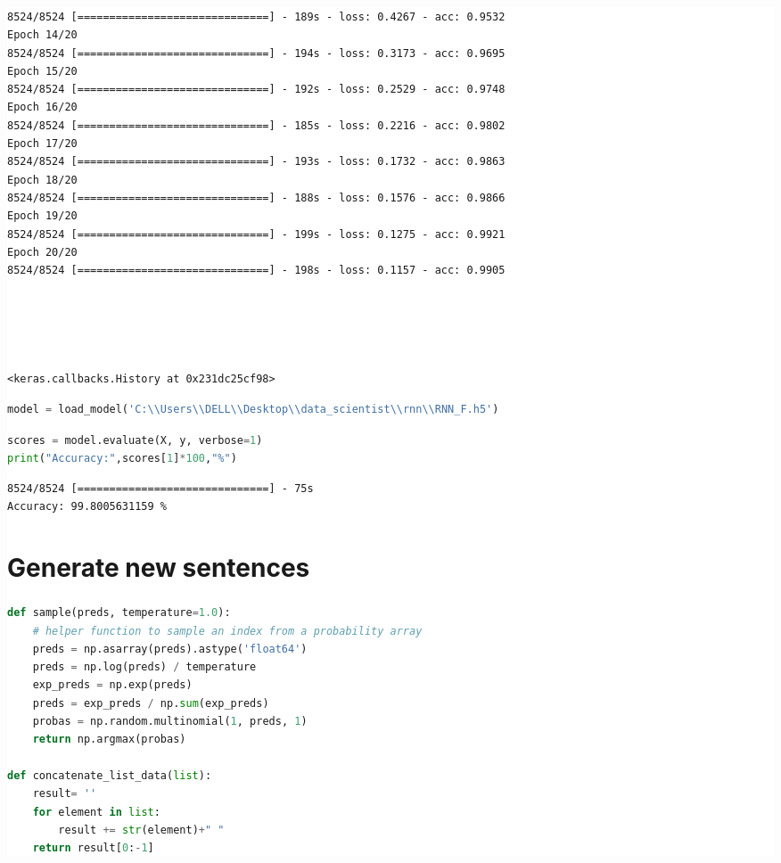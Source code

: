     8524/8524 [==============================] - 189s - loss: 0.4267 - acc: 0.9532   
    Epoch 14/20
    8524/8524 [==============================] - 194s - loss: 0.3173 - acc: 0.9695   
    Epoch 15/20
    8524/8524 [==============================] - 192s - loss: 0.2529 - acc: 0.9748   
    Epoch 16/20
    8524/8524 [==============================] - 185s - loss: 0.2216 - acc: 0.9802   
    Epoch 17/20
    8524/8524 [==============================] - 193s - loss: 0.1732 - acc: 0.9863   
    Epoch 18/20
    8524/8524 [==============================] - 188s - loss: 0.1576 - acc: 0.9866   
    Epoch 19/20
    8524/8524 [==============================] - 199s - loss: 0.1275 - acc: 0.9921   
    Epoch 20/20
    8524/8524 [==============================] - 198s - loss: 0.1157 - acc: 0.9905   
    




    <keras.callbacks.History at 0x231dc25cf98>


```python
model = load_model('C:\\Users\\DELL\\Desktop\\data_scientist\\rnn\\RNN_F.h5')
```


```python
scores = model.evaluate(X, y, verbose=1)
print("Accuracy:",scores[1]*100,"%")
```

    8524/8524 [==============================] - 75s    
    Accuracy: 99.8005631159 %
    

# Generate new sentences


```python
def sample(preds, temperature=1.0):
    # helper function to sample an index from a probability array
    preds = np.asarray(preds).astype('float64')
    preds = np.log(preds) / temperature
    exp_preds = np.exp(preds)
    preds = exp_preds / np.sum(exp_preds)
    probas = np.random.multinomial(1, preds, 1)
    return np.argmax(probas)

def concatenate_list_data(list):
    result= ''
    for element in list:
        result += str(element)+" "
    return result[0:-1]
```
